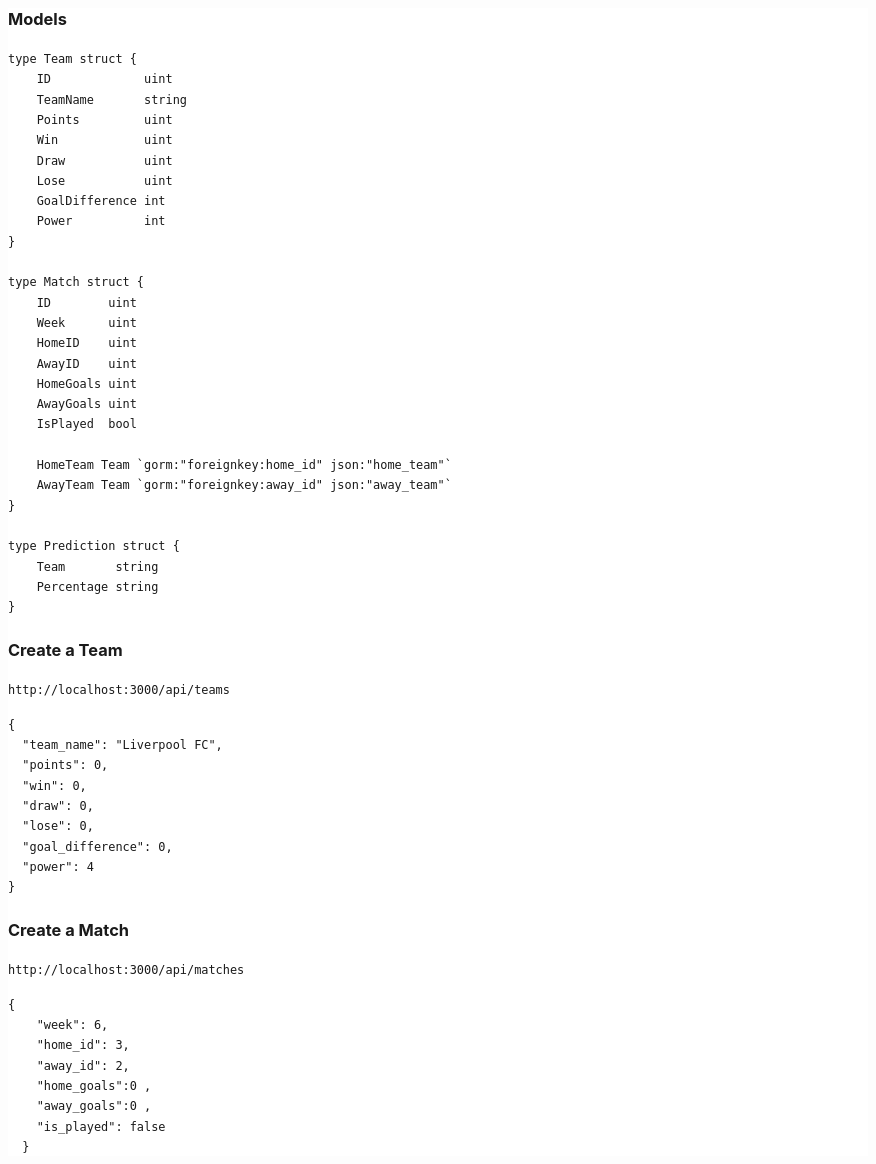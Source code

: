 ### Models
```
type Team struct {
	ID             uint   
	TeamName       string 
	Points         uint   
	Win            uint   
	Draw           uint   
	Lose           uint   
	GoalDifference int    
	Power          int    
}

type Match struct {
	ID        uint 
	Week      uint 
	HomeID    uint 
	AwayID    uint 
	HomeGoals uint 
	AwayGoals uint 
	IsPlayed  bool 

	HomeTeam Team `gorm:"foreignkey:home_id" json:"home_team"`
	AwayTeam Team `gorm:"foreignkey:away_id" json:"away_team"`
}

type Prediction struct {
	Team       string
	Percentage string
}
```
### Create a Team

`http://localhost:3000/api/teams`
```
{
  "team_name": "Liverpool FC",
  "points": 0,
  "win": 0,
  "draw": 0,
  "lose": 0,
  "goal_difference": 0,
  "power": 4
}
```
### Create a Match

`http://localhost:3000/api/matches`
```
{
    "week": 6,
    "home_id": 3,
    "away_id": 2,
    "home_goals":0 ,
    "away_goals":0 ,
    "is_played": false 
  }
```
